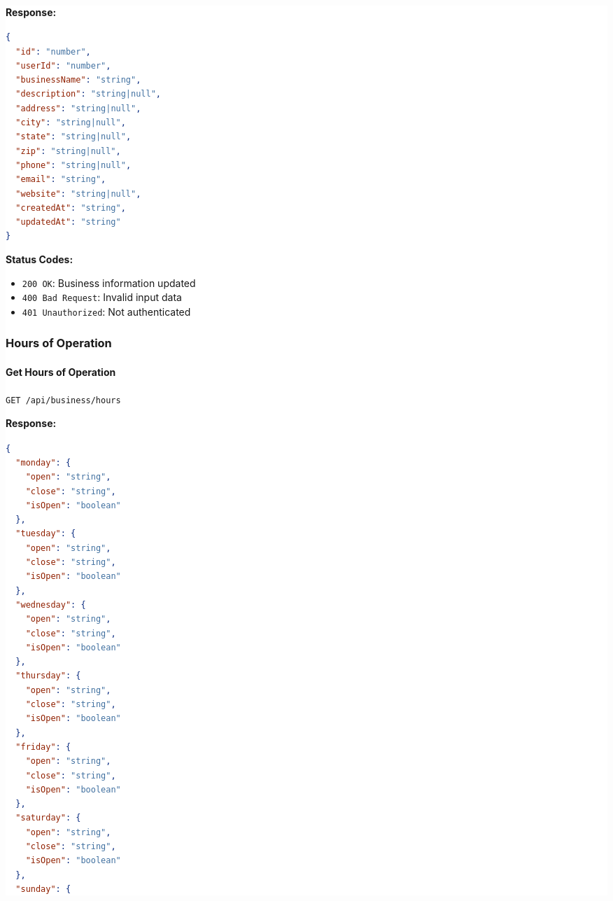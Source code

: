 **Response:**
```json
{
  "id": "number",
  "userId": "number",
  "businessName": "string",
  "description": "string|null",
  "address": "string|null",
  "city": "string|null",
  "state": "string|null",
  "zip": "string|null",
  "phone": "string|null",
  "email": "string",
  "website": "string|null",
  "createdAt": "string",
  "updatedAt": "string"
}
```

**Status Codes:**
- `200 OK`: Business information updated
- `400 Bad Request`: Invalid input data
- `401 Unauthorized`: Not authenticated

### Hours of Operation

#### Get Hours of Operation

```
GET /api/business/hours
```

**Response:**
```json
{
  "monday": {
    "open": "string",
    "close": "string",
    "isOpen": "boolean"
  },
  "tuesday": {
    "open": "string",
    "close": "string",
    "isOpen": "boolean"
  },
  "wednesday": {
    "open": "string",
    "close": "string",
    "isOpen": "boolean"
  },
  "thursday": {
    "open": "string",
    "close": "string",
    "isOpen": "boolean"
  },
  "friday": {
    "open": "string",
    "close": "string",
    "isOpen": "boolean"
  },
  "saturday": {
    "open": "string",
    "close": "string",
    "isOpen": "boolean"
  },
  "sunday": {
```